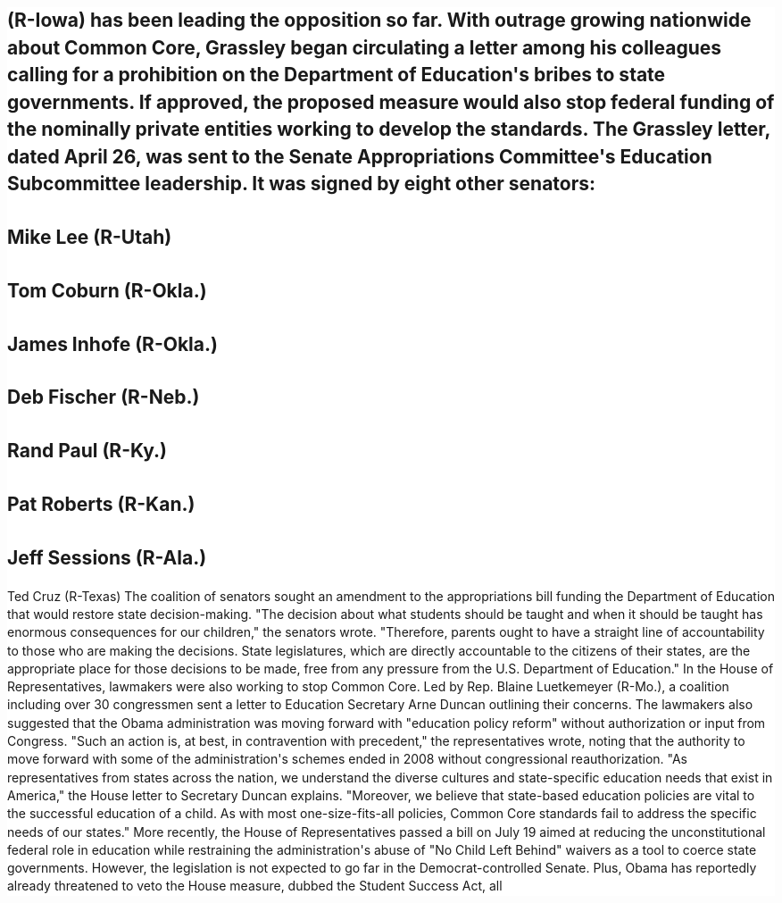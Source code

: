 (R-Iowa) has been leading the opposition so far. With outrage growing
nationwide about Common Core, Grassley began circulating a letter among his
colleagues calling for a prohibition on the Department of Education's bribes
to state governments.
If approved, the proposed measure would also stop
federal funding of the nominally private entities working to develop the
standards. The Grassley letter, dated April 26, was sent to
the Senate Appropriations Committee's Education Subcommittee leadership.
It
was signed by eight other senators:
-
Mike Lee (R-Utah)
-
Tom Coburn (R-Okla.)
-
James Inhofe (R-Okla.)
-
Deb Fischer (R-Neb.)
-
Rand Paul (R-Ky.)
-
Pat Roberts (R-Kan.)
-
Jeff Sessions (R-Ala.)
-
Ted Cruz (R-Texas)
The coalition of senators sought an amendment to
the appropriations bill funding the Department of Education that would
restore state decision-making.
"The decision about what students should be
taught and when it should be taught has enormous consequences for our
children," the senators wrote.
"Therefore, parents ought to have a straight
line of accountability to those who are making the decisions. State
legislatures, which are directly accountable to the citizens of their
states, are the appropriate place for those decisions to be made, free
from any pressure from the U.S. Department of Education."
In the House of Representatives, lawmakers were
also working to stop Common Core.
Led by Rep. Blaine Luetkemeyer (R-Mo.), a
coalition including over 30 congressmen sent a letter to Education Secretary
Arne Duncan outlining their concerns.
The lawmakers also suggested that the Obama
administration was moving forward with "education policy reform" without
authorization or input from Congress.
"Such an action is, at best, in
contravention with precedent," the representatives wrote, noting that
the authority to move forward with some of the administration's schemes
ended in 2008 without congressional reauthorization.
"As representatives from states across the
nation, we understand the diverse cultures and state-specific education
needs that exist in America," the House letter to Secretary Duncan
explains.
"Moreover, we believe that state-based
education policies are vital to the successful education of a child. As
with most one-size-fits-all policies, Common Core standards fail to
address the specific needs of our states."
More recently, the House of Representatives
passed a bill on July 19 aimed at reducing the unconstitutional federal role
in education while restraining the administration's abuse of "No Child Left
Behind" waivers as a tool to coerce state governments.
However, the legislation is not expected to go
far in the Democrat-controlled Senate. Plus, Obama has reportedly already
threatened to veto the House measure, dubbed the Student Success Act, all